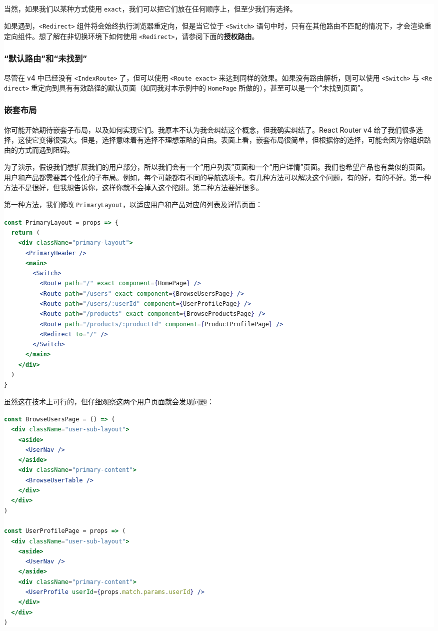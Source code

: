 当然，如果我们以某种方式使用 `exact`，我们可以把它们放在任何顺序上，但至少我们有选择。

如果遇到，`<Redirect>` 组件将会始终执行浏览器重定向，但是当它位于 `<Switch>` 语句中时，只有在其他路由不匹配的情况下，才会渲染重定向组件。想了解在非切换环境下如何使用 `<Redirect>`，请参阅下面的**授权路由**。

### “默认路由”和“未找到”

尽管在 v4 中已经没有 `<IndexRoute>` 了，但可以使用 `<Route exact>` 来达到同样的效果。如果没有路由解析，则可以使用 `<Switch>` 与 `<Redirect>` 重定向到具有有效路径的默认页面（如同我对本示例中的 `HomePage` 所做的），甚至可以是一个“未找到页面”。

### 嵌套布局

你可能开始期待嵌套子布局，以及如何实现它们。我原本不认为我会纠结这个概念，但我确实纠结了。React Router v4 给了我们很多选择，这使它变得很强大。但是，选择意味着有选择不理想策略的自由。表面上看，嵌套布局很简单，但根据你的选择，可能会因为你组织路由的方式而遇到阻碍。

为了演示，假设我们想扩展我们的用户部分，所以我们会有一个“用户列表”页面和一个“用户详情”页面。我们也希望产品也有类似的页面。用户和产品都需要其个性化的子布局。例如，每个可能都有不同的导航选项卡。有几种方法可以解决这个问题，有的好，有的不好。第一种方法不是很好，但我想告诉你，这样你就不会掉入这个陷阱。第二种方法要好很多。

第一种方法，我们修改 `PrimaryLayout`，以适应用户和产品对应的列表及详情页面：

```jsx
const PrimaryLayout = props => {
  return (
    <div className="primary-layout">
      <PrimaryHeader />
      <main>
        <Switch>
          <Route path="/" exact component={HomePage} />
          <Route path="/users" exact component={BrowseUsersPage} />
          <Route path="/users/:userId" component={UserProfilePage} />
          <Route path="/products" exact component={BrowseProductsPage} />
          <Route path="/products/:productId" component={ProductProfilePage} />
          <Redirect to="/" />
        </Switch>
      </main>
    </div>
  )
}
```

虽然这在技术上可行的，但仔细观察这两个用户页面就会发现问题：

```jsx
const BrowseUsersPage = () => (
  <div className="user-sub-layout">
    <aside>
      <UserNav />
    </aside>
    <div className="primary-content">
      <BrowseUserTable />
    </div>
  </div>
)

const UserProfilePage = props => (
  <div className="user-sub-layout">
    <aside>
      <UserNav />
    </aside>
    <div className="primary-content">
      <UserProfile userId={props.match.params.userId} />
    </div>
  </div>
)
```
